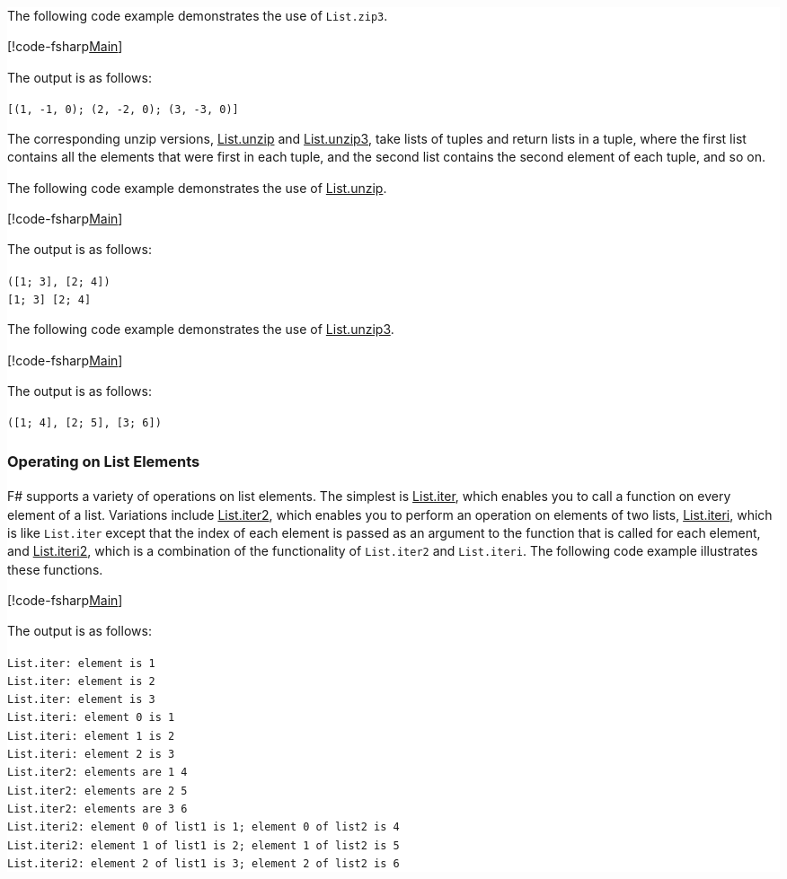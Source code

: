 The following code example demonstrates the use of `List.zip3`.

[!code-fsharp[Main](../../../samples/snippets/fslists/snippet14.fs)]

The output is as follows:

```
[(1, -1, 0); (2, -2, 0); (3, -3, 0)]
```

The corresponding unzip versions, [List.unzip](https://msdn.microsoft.com/library/639db80c-41b5-45bb-a6b4-1eaa04d61d21) and [List.unzip3](https://msdn.microsoft.com/library/43078c77-32ec-4342-85b3-c31ccf984db4), take lists of tuples and return lists in a tuple, where the first list contains all the elements that were first in each tuple, and the second list contains the second element of each tuple, and so on.

The following code example demonstrates the use of [List.unzip](https://msdn.microsoft.com/library/639db80c-41b5-45bb-a6b4-1eaa04d61d21).

[!code-fsharp[Main](../../../samples/snippets/fslists/snippet15.fs)]

The output is as follows:

```
([1; 3], [2; 4])
[1; 3] [2; 4]
```

The following code example demonstrates the use of [List.unzip3](https://msdn.microsoft.com/library/43078c77-32ec-4342-85b3-c31ccf984db4).

[!code-fsharp[Main](../../../samples/snippets/fslists/snippet16.fs)]

The output is as follows:

```
([1; 4], [2; 5], [3; 6])
```

### Operating on List Elements
F# supports a variety of operations on list elements. The simplest is [List.iter](https://msdn.microsoft.com/library/f778d075-81a9-4994-af60-cddcc53a201f), which enables you to call a function on every element of a list. Variations include [List.iter2](https://msdn.microsoft.com/library/ea3b7761-916c-4016-9bd8-651124c98b40), which enables you to perform an operation on elements of two lists, [List.iteri](https://msdn.microsoft.com/library/6dd21ae6-5c00-41cd-8306-821e513d8f60), which is like `List.iter` except that the index of each element is passed as an argument to the function that is called for each element, and [List.iteri2](https://msdn.microsoft.com/library/9658d740-9be5-4bf7-b663-c8ab2b3e196c), which is a combination of the functionality of `List.iter2` and `List.iteri`. The following code example illustrates these functions.

[!code-fsharp[Main](../../../samples/snippets/fslists/snippet17.fs)]

The output is as follows:

```
List.iter: element is 1
List.iter: element is 2
List.iter: element is 3
List.iteri: element 0 is 1
List.iteri: element 1 is 2
List.iteri: element 2 is 3
List.iter2: elements are 1 4
List.iter2: elements are 2 5
List.iter2: elements are 3 6
List.iteri2: element 0 of list1 is 1; element 0 of list2 is 4
List.iteri2: element 1 of list1 is 2; element 1 of list2 is 5
List.iteri2: element 2 of list1 is 3; element 2 of list2 is 6
```
